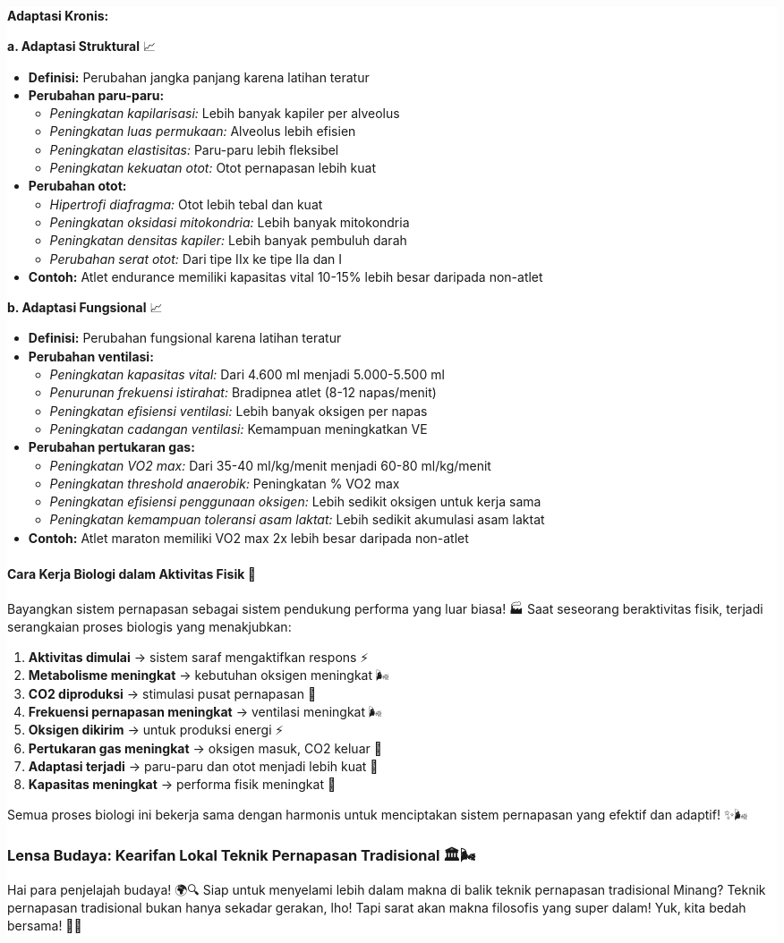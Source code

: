 **Adaptasi Kronis:**

**a. Adaptasi Struktural** 📈
- **Definisi:** Perubahan jangka panjang karena latihan teratur
- **Perubahan paru-paru:**
  - *Peningkatan kapilarisasi:* Lebih banyak kapiler per alveolus
  - *Peningkatan luas permukaan:* Alveolus lebih efisien
  - *Peningkatan elastisitas:* Paru-paru lebih fleksibel
  - *Peningkatan kekuatan otot:* Otot pernapasan lebih kuat
- **Perubahan otot:**
  - *Hipertrofi diafragma:* Otot lebih tebal dan kuat
  - *Peningkatan oksidasi mitokondria:* Lebih banyak mitokondria
  - *Peningkatan densitas kapiler:* Lebih banyak pembuluh darah
  - *Perubahan serat otot:* Dari tipe IIx ke tipe IIa dan I
- **Contoh:** Atlet endurance memiliki kapasitas vital 10-15% lebih besar daripada non-atlet

**b. Adaptasi Fungsional** 📈
- **Definisi:** Perubahan fungsional karena latihan teratur
- **Perubahan ventilasi:**
  - *Peningkatan kapasitas vital:* Dari 4.600 ml menjadi 5.000-5.500 ml
  - *Penurunan frekuensi istirahat:* Bradipnea atlet (8-12 napas/menit)
  - *Peningkatan efisiensi ventilasi:* Lebih banyak oksigen per napas
  - *Peningkatan cadangan ventilasi:* Kemampuan meningkatkan VE
- **Perubahan pertukaran gas:**
  - *Peningkatan VO2 max:* Dari 35-40 ml/kg/menit menjadi 60-80 ml/kg/menit
  - *Peningkatan threshold anaerobik:* Peningkatan % VO2 max
  - *Peningkatan efisiensi penggunaan oksigen:* Lebih sedikit oksigen untuk kerja sama
  - *Peningkatan kemampuan toleransi asam laktat:* Lebih sedikit akumulasi asam laktat
- **Contoh:** Atlet maraton memiliki VO2 max 2x lebih besar daripada non-atlet

#### **Cara Kerja Biologi dalam Aktivitas Fisik** 🔄

Bayangkan sistem pernapasan sebagai sistem pendukung performa yang luar biasa! 🏭 Saat seseorang beraktivitas fisik, terjadi serangkaian proses biologis yang menakjubkan:

1. **Aktivitas dimulai** → sistem saraf mengaktifkan respons ⚡
2. **Metabolisme meningkat** → kebutuhan oksigen meningkat 🌬️
3. **CO2 diproduksi** → stimulasi pusat pernapasan 🧠
4. **Frekuensi pernapasan meningkat** → ventilasi meningkat 🌬️
5. **Oksigen dikirim** → untuk produksi energi ⚡
6. **Pertukaran gas meningkat** → oksigen masuk, CO2 keluar 🔄
7. **Adaptasi terjadi** → paru-paru dan otot menjadi lebih kuat 💪
8. **Kapasitas meningkat** → performa fisik meningkat 🏃

Semua proses biologi ini bekerja sama dengan harmonis untuk menciptakan sistem pernapasan yang efektif dan adaptif! ✨🌬️

### Lensa Budaya: Kearifan Lokal Teknik Pernapasan Tradisional 🏛️🌬️

Hai para penjelajah budaya! 🌍🔍 Siap untuk menyelami lebih dalam makna di balik teknik pernapasan tradisional Minang? Teknik pernapasan tradisional bukan hanya sekadar gerakan, lho! Tapi sarat akan makna filosofis yang super dalam! Yuk, kita bedah bersama! 💭✨
